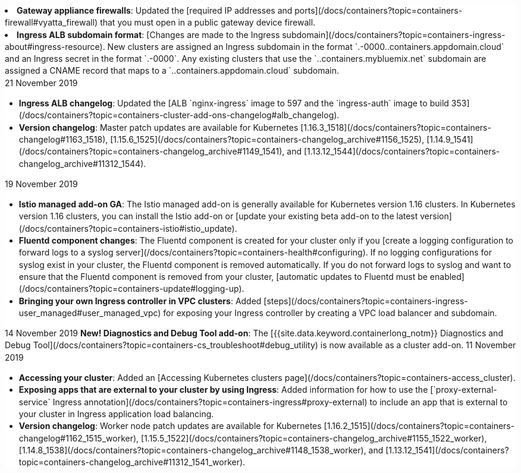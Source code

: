 <li><strong>Gateway appliance firewalls</strong>: Updated the [required IP addresses and ports](/docs/containers?topic=containers-firewall#vyatta_firewall) that you must open in a public gateway device firewall.</li>
<li><strong>Ingress ALB subdomain format</strong>: [Changes are made to the Ingress subdomain](/docs/containers?topic=containers-ingress-about#ingress-resource). New clusters are assigned an Ingress subdomain in the format `<cluster_name>.<globally_unique_account_HASH>-0000.<region>.containers.appdomain.cloud` and an Ingress secret in the format `<cluster_name>.<globally_unique_account_HASH>-0000`. Any existing clusters that use the `<cluster_name>.<region>.containers.mybluemix.net` subdomain are assigned a CNAME record that maps to a `<cluster_name>.<region_or_zone>.containers.appdomain.cloud` subdomain.</li>
</ul></td>
</tr>
<tr>
<td>21 November 2019</td>
<td><ul>
<li><strong>Ingress ALB changelog</strong>: Updated the [ALB `nginx-ingress` image to 597 and the `ingress-auth` image to build 353](/docs/containers?topic=containers-cluster-add-ons-changelog#alb_changelog).</li>
<li><strong>Version changelog</strong>: Master patch updates are available for Kubernetes [1.16.3_1518](/docs/containers?topic=containers-changelog#1163_1518), [1.15.6_1525](/docs/containers?topic=containers-changelog_archive#1156_1525), [1.14.9_1541](/docs/containers?topic=containers-changelog_archive#1149_1541), and [1.13.12_1544](/docs/containers?topic=containers-changelog_archive#11312_1544).</li>
</ul></td>
</tr>
<tr>
<td>19 November 2019</td>
<td><ul>
<li><strong>Istio managed add-on GA</strong>: The Istio managed add-on is generally available for Kubernetes version 1.16 clusters. In Kubernetes version 1.16 clusters, you can install the Istio add-on or [update your existing beta add-on to the latest version](/docs/containers?topic=containers-istio#istio_update).</li>
<li><strong>Fluentd component changes</strong>: The Fluentd component is created for your cluster only if you [create a logging configuration to forward logs to a syslog server](/docs/containers?topic=containers-health#configuring). If no logging configurations for syslog exist in your cluster, the Fluentd component is removed automatically. If you do not forward logs to syslog and want to ensure that the Fluentd component is removed from your cluster, [automatic updates to Fluentd must be enabled](/docs/containers?topic=containers-update#logging-up).</li>
<li><strong>Bringing your own Ingress controller in VPC clusters</strong>: Added [steps](/docs/containers?topic=containers-ingress-user_managed#user_managed_vpc) for exposing your Ingress controller by creating a VPC load balancer and subdomain.</li>
</ul></td>
</tr>
<tr>
<td>14 November 2019</td>
<td><strong>New! Diagnostics and Debug Tool add-on</strong>: The [{{site.data.keyword.containerlong_notm}} Diagnostics and Debug Tool](/docs/containers?topic=containers-cs_troubleshoot#debug_utility) is now available as a cluster add-on.</td>
</tr>
<tr>
<td>11 November 2019</td>
<td><ul>
<li><strong>Accessing your cluster</strong>: Added an [Accessing Kubernetes clusters page](/docs/containers?topic=containers-access_cluster).</li>
<li><strong>Exposing apps that are external to your cluster by using Ingress</strong>: Added information for how to use the [`proxy-external-service` Ingress annotation](/docs/containers?topic=containers-ingress#proxy-external) to include an app that is external to your cluster in Ingress application load balancing.</li>
<li><strong>Version changelog</strong>: Worker node patch updates are available for Kubernetes [1.16.2_1515](/docs/containers?topic=containers-changelog#1162_1515_worker), [1.15.5_1522](/docs/containers?topic=containers-changelog_archive#1155_1522_worker), [1.14.8_1538](/docs/containers?topic=containers-changelog_archive#1148_1538_worker), and [1.13.12_1541](/docs/containers?topic=containers-changelog_archive#11312_1541_worker).</li>
</ul></td>